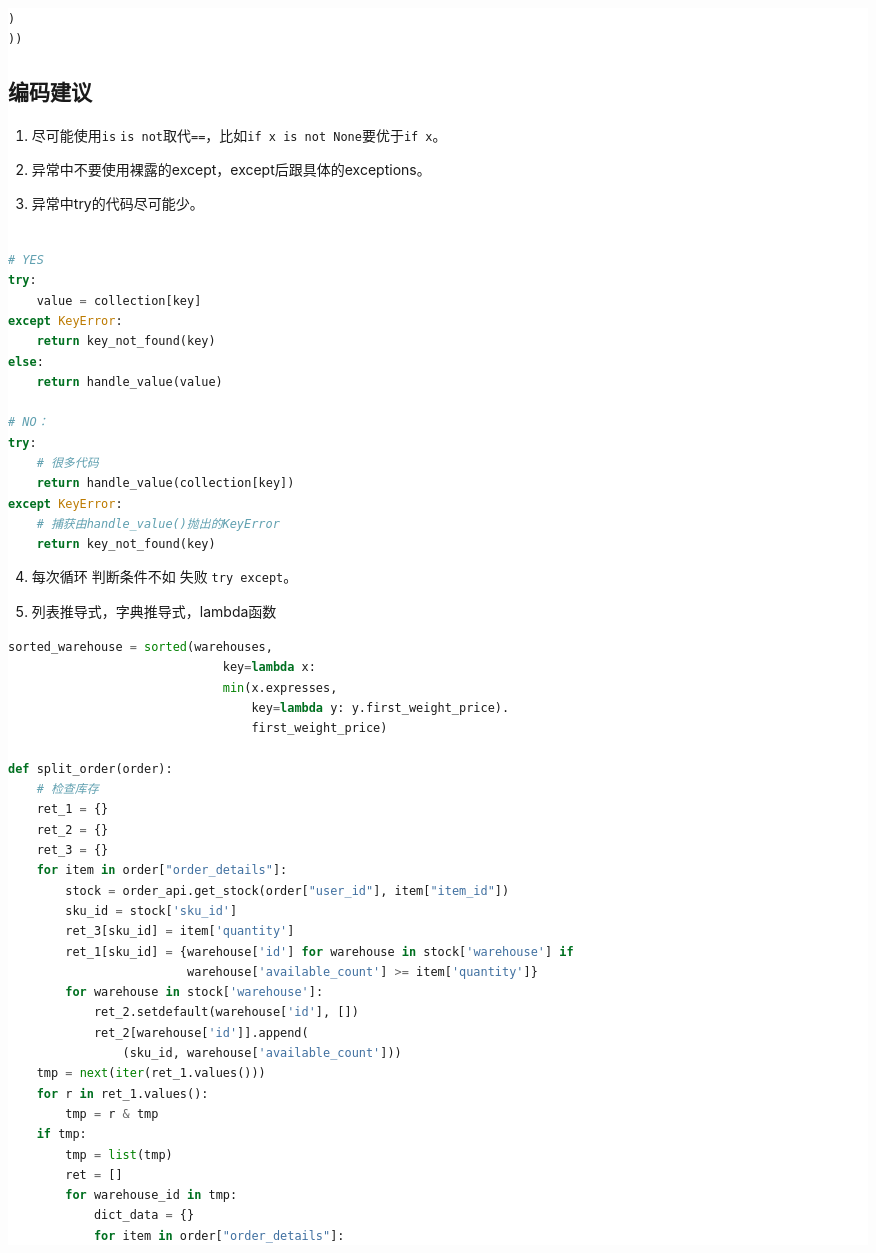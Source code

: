 ```python
)
))

```

## 编码建议

1. 尽可能使用`is` `is not`取代`==`，比如`if x is not None`要优于`if x`。

2. 异常中不要使用裸露的except，except后跟具体的exceptions。

3. 异常中try的代码尽可能少。
```python

# YES
try:
    value = collection[key]
except KeyError:
    return key_not_found(key)
else:
    return handle_value(value)

# NO：
try:
    # 很多代码
    return handle_value(collection[key])
except KeyError:
    # 捕获由handle_value()抛出的KeyError
    return key_not_found(key)
```

4. 每次循环 判断条件不如 失败 `try except`。

5. 列表推导式，字典推导式，lambda函数
```python
sorted_warehouse = sorted(warehouses,
                              key=lambda x:
                              min(x.expresses,
                                  key=lambda y: y.first_weight_price).
                                  first_weight_price)

def split_order(order):
    # 检查库存
    ret_1 = {}
    ret_2 = {}
    ret_3 = {}
    for item in order["order_details"]:
        stock = order_api.get_stock(order["user_id"], item["item_id"])
        sku_id = stock['sku_id']
        ret_3[sku_id] = item['quantity']
        ret_1[sku_id] = {warehouse['id'] for warehouse in stock['warehouse'] if
                         warehouse['available_count'] >= item['quantity']}
        for warehouse in stock['warehouse']:
            ret_2.setdefault(warehouse['id'], [])
            ret_2[warehouse['id']].append(
                (sku_id, warehouse['available_count']))
    tmp = next(iter(ret_1.values()))
    for r in ret_1.values():
        tmp = r & tmp
    if tmp:
        tmp = list(tmp)
        ret = []
        for warehouse_id in tmp:
            dict_data = {}
            for item in order["order_details"]:
```